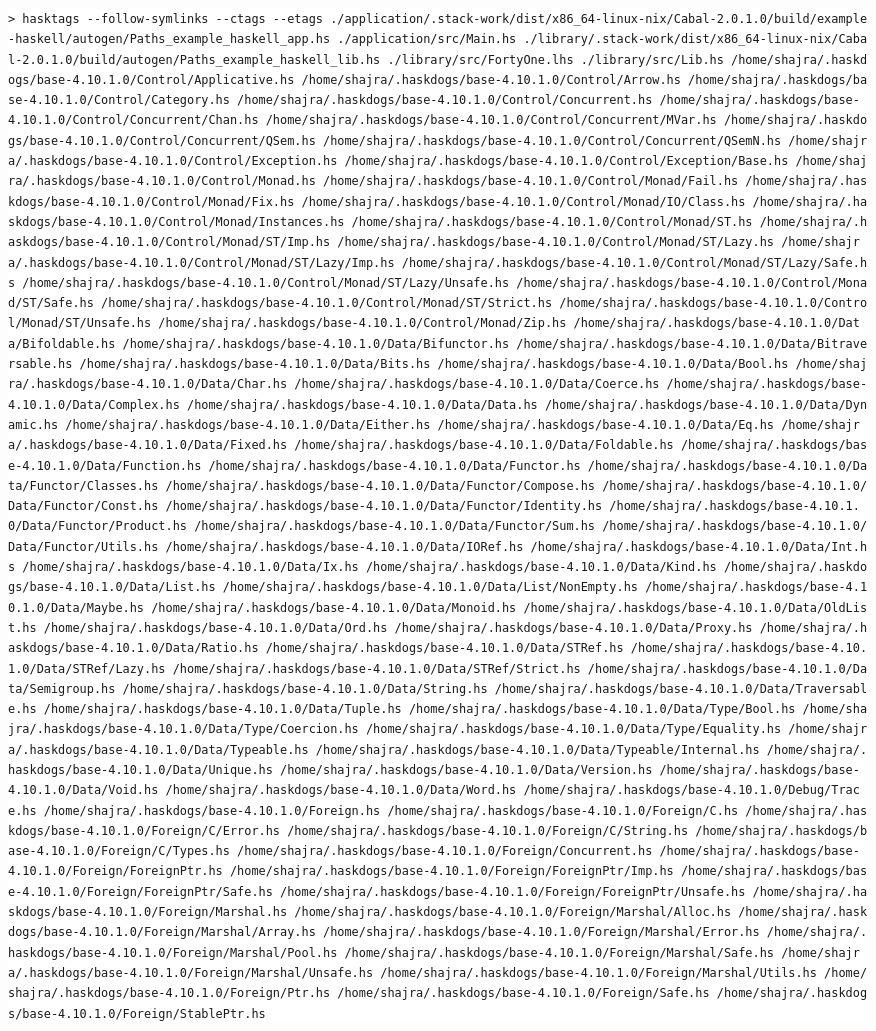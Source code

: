     > hasktags --follow-symlinks --ctags --etags ./application/.stack-work/dist/x86_64-linux-nix/Cabal-2.0.1.0/build/example-haskell/autogen/Paths_example_haskell_app.hs ./application/src/Main.hs ./library/.stack-work/dist/x86_64-linux-nix/Cabal-2.0.1.0/build/autogen/Paths_example_haskell_lib.hs ./library/src/FortyOne.lhs ./library/src/Lib.hs /home/shajra/.haskdogs/base-4.10.1.0/Control/Applicative.hs /home/shajra/.haskdogs/base-4.10.1.0/Control/Arrow.hs /home/shajra/.haskdogs/base-4.10.1.0/Control/Category.hs /home/shajra/.haskdogs/base-4.10.1.0/Control/Concurrent.hs /home/shajra/.haskdogs/base-4.10.1.0/Control/Concurrent/Chan.hs /home/shajra/.haskdogs/base-4.10.1.0/Control/Concurrent/MVar.hs /home/shajra/.haskdogs/base-4.10.1.0/Control/Concurrent/QSem.hs /home/shajra/.haskdogs/base-4.10.1.0/Control/Concurrent/QSemN.hs /home/shajra/.haskdogs/base-4.10.1.0/Control/Exception.hs /home/shajra/.haskdogs/base-4.10.1.0/Control/Exception/Base.hs /home/shajra/.haskdogs/base-4.10.1.0/Control/Monad.hs /home/shajra/.haskdogs/base-4.10.1.0/Control/Monad/Fail.hs /home/shajra/.haskdogs/base-4.10.1.0/Control/Monad/Fix.hs /home/shajra/.haskdogs/base-4.10.1.0/Control/Monad/IO/Class.hs /home/shajra/.haskdogs/base-4.10.1.0/Control/Monad/Instances.hs /home/shajra/.haskdogs/base-4.10.1.0/Control/Monad/ST.hs /home/shajra/.haskdogs/base-4.10.1.0/Control/Monad/ST/Imp.hs /home/shajra/.haskdogs/base-4.10.1.0/Control/Monad/ST/Lazy.hs /home/shajra/.haskdogs/base-4.10.1.0/Control/Monad/ST/Lazy/Imp.hs /home/shajra/.haskdogs/base-4.10.1.0/Control/Monad/ST/Lazy/Safe.hs /home/shajra/.haskdogs/base-4.10.1.0/Control/Monad/ST/Lazy/Unsafe.hs /home/shajra/.haskdogs/base-4.10.1.0/Control/Monad/ST/Safe.hs /home/shajra/.haskdogs/base-4.10.1.0/Control/Monad/ST/Strict.hs /home/shajra/.haskdogs/base-4.10.1.0/Control/Monad/ST/Unsafe.hs /home/shajra/.haskdogs/base-4.10.1.0/Control/Monad/Zip.hs /home/shajra/.haskdogs/base-4.10.1.0/Data/Bifoldable.hs /home/shajra/.haskdogs/base-4.10.1.0/Data/Bifunctor.hs /home/shajra/.haskdogs/base-4.10.1.0/Data/Bitraversable.hs /home/shajra/.haskdogs/base-4.10.1.0/Data/Bits.hs /home/shajra/.haskdogs/base-4.10.1.0/Data/Bool.hs /home/shajra/.haskdogs/base-4.10.1.0/Data/Char.hs /home/shajra/.haskdogs/base-4.10.1.0/Data/Coerce.hs /home/shajra/.haskdogs/base-4.10.1.0/Data/Complex.hs /home/shajra/.haskdogs/base-4.10.1.0/Data/Data.hs /home/shajra/.haskdogs/base-4.10.1.0/Data/Dynamic.hs /home/shajra/.haskdogs/base-4.10.1.0/Data/Either.hs /home/shajra/.haskdogs/base-4.10.1.0/Data/Eq.hs /home/shajra/.haskdogs/base-4.10.1.0/Data/Fixed.hs /home/shajra/.haskdogs/base-4.10.1.0/Data/Foldable.hs /home/shajra/.haskdogs/base-4.10.1.0/Data/Function.hs /home/shajra/.haskdogs/base-4.10.1.0/Data/Functor.hs /home/shajra/.haskdogs/base-4.10.1.0/Data/Functor/Classes.hs /home/shajra/.haskdogs/base-4.10.1.0/Data/Functor/Compose.hs /home/shajra/.haskdogs/base-4.10.1.0/Data/Functor/Const.hs /home/shajra/.haskdogs/base-4.10.1.0/Data/Functor/Identity.hs /home/shajra/.haskdogs/base-4.10.1.0/Data/Functor/Product.hs /home/shajra/.haskdogs/base-4.10.1.0/Data/Functor/Sum.hs /home/shajra/.haskdogs/base-4.10.1.0/Data/Functor/Utils.hs /home/shajra/.haskdogs/base-4.10.1.0/Data/IORef.hs /home/shajra/.haskdogs/base-4.10.1.0/Data/Int.hs /home/shajra/.haskdogs/base-4.10.1.0/Data/Ix.hs /home/shajra/.haskdogs/base-4.10.1.0/Data/Kind.hs /home/shajra/.haskdogs/base-4.10.1.0/Data/List.hs /home/shajra/.haskdogs/base-4.10.1.0/Data/List/NonEmpty.hs /home/shajra/.haskdogs/base-4.10.1.0/Data/Maybe.hs /home/shajra/.haskdogs/base-4.10.1.0/Data/Monoid.hs /home/shajra/.haskdogs/base-4.10.1.0/Data/OldList.hs /home/shajra/.haskdogs/base-4.10.1.0/Data/Ord.hs /home/shajra/.haskdogs/base-4.10.1.0/Data/Proxy.hs /home/shajra/.haskdogs/base-4.10.1.0/Data/Ratio.hs /home/shajra/.haskdogs/base-4.10.1.0/Data/STRef.hs /home/shajra/.haskdogs/base-4.10.1.0/Data/STRef/Lazy.hs /home/shajra/.haskdogs/base-4.10.1.0/Data/STRef/Strict.hs /home/shajra/.haskdogs/base-4.10.1.0/Data/Semigroup.hs /home/shajra/.haskdogs/base-4.10.1.0/Data/String.hs /home/shajra/.haskdogs/base-4.10.1.0/Data/Traversable.hs /home/shajra/.haskdogs/base-4.10.1.0/Data/Tuple.hs /home/shajra/.haskdogs/base-4.10.1.0/Data/Type/Bool.hs /home/shajra/.haskdogs/base-4.10.1.0/Data/Type/Coercion.hs /home/shajra/.haskdogs/base-4.10.1.0/Data/Type/Equality.hs /home/shajra/.haskdogs/base-4.10.1.0/Data/Typeable.hs /home/shajra/.haskdogs/base-4.10.1.0/Data/Typeable/Internal.hs /home/shajra/.haskdogs/base-4.10.1.0/Data/Unique.hs /home/shajra/.haskdogs/base-4.10.1.0/Data/Version.hs /home/shajra/.haskdogs/base-4.10.1.0/Data/Void.hs /home/shajra/.haskdogs/base-4.10.1.0/Data/Word.hs /home/shajra/.haskdogs/base-4.10.1.0/Debug/Trace.hs /home/shajra/.haskdogs/base-4.10.1.0/Foreign.hs /home/shajra/.haskdogs/base-4.10.1.0/Foreign/C.hs /home/shajra/.haskdogs/base-4.10.1.0/Foreign/C/Error.hs /home/shajra/.haskdogs/base-4.10.1.0/Foreign/C/String.hs /home/shajra/.haskdogs/base-4.10.1.0/Foreign/C/Types.hs /home/shajra/.haskdogs/base-4.10.1.0/Foreign/Concurrent.hs /home/shajra/.haskdogs/base-4.10.1.0/Foreign/ForeignPtr.hs /home/shajra/.haskdogs/base-4.10.1.0/Foreign/ForeignPtr/Imp.hs /home/shajra/.haskdogs/base-4.10.1.0/Foreign/ForeignPtr/Safe.hs /home/shajra/.haskdogs/base-4.10.1.0/Foreign/ForeignPtr/Unsafe.hs /home/shajra/.haskdogs/base-4.10.1.0/Foreign/Marshal.hs /home/shajra/.haskdogs/base-4.10.1.0/Foreign/Marshal/Alloc.hs /home/shajra/.haskdogs/base-4.10.1.0/Foreign/Marshal/Array.hs /home/shajra/.haskdogs/base-4.10.1.0/Foreign/Marshal/Error.hs /home/shajra/.haskdogs/base-4.10.1.0/Foreign/Marshal/Pool.hs /home/shajra/.haskdogs/base-4.10.1.0/Foreign/Marshal/Safe.hs /home/shajra/.haskdogs/base-4.10.1.0/Foreign/Marshal/Unsafe.hs /home/shajra/.haskdogs/base-4.10.1.0/Foreign/Marshal/Utils.hs /home/shajra/.haskdogs/base-4.10.1.0/Foreign/Ptr.hs /home/shajra/.haskdogs/base-4.10.1.0/Foreign/Safe.hs /home/shajra/.haskdogs/base-4.10.1.0/Foreign/StablePtr.hs